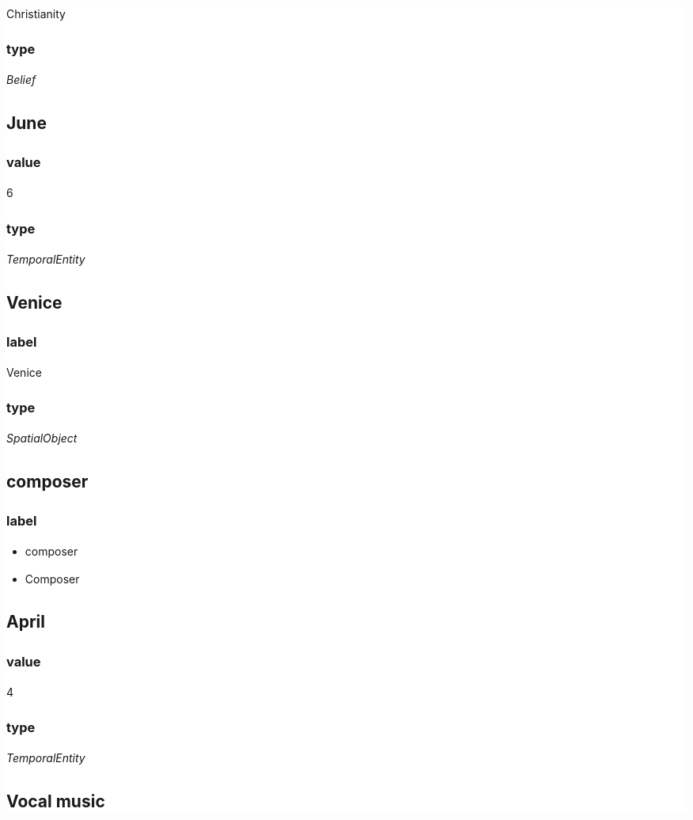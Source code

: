 Christianity

### type


*Belief*

## June

### value


6

### type


*TemporalEntity*

## Venice

### label


Venice

### type


*SpatialObject*

## composer

### label

 - composer

 - Composer

## April

### value


4

### type


*TemporalEntity*

## Vocal music
